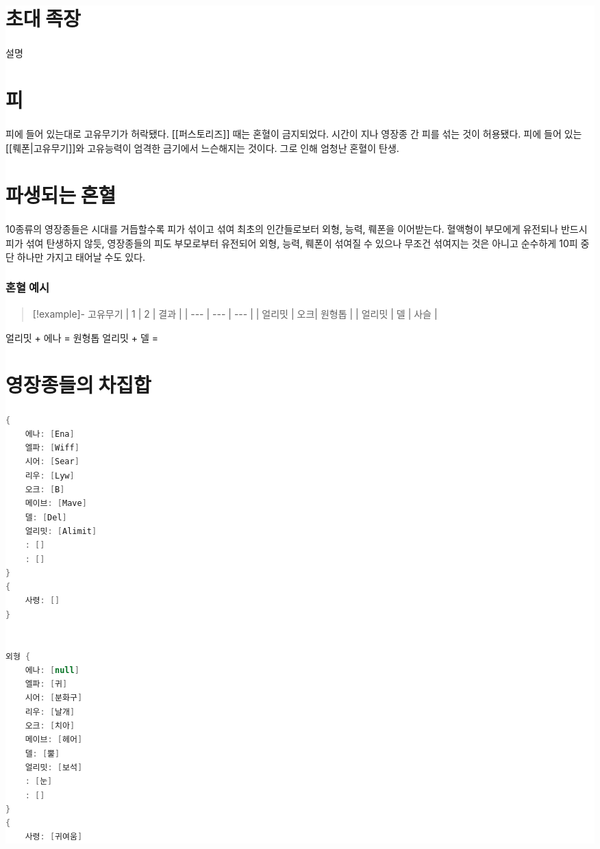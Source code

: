 
# 초대 족장

설명

# 피

피에 들어 있는대로 고유무기가 허락됐다. [[퍼스토리즈]] 때는 혼혈이 금지되었다. 시간이 지나 영장종 간 피를 섞는 것이 허용됐다. 피에 들어 있는 [[뤠폰|고유무기]]와 고유능력이 엄격한 금기에서 느슨해지는 것이다.
그로 인해 엄청난 혼혈이 탄생.

# 파생되는 혼혈

10종류의 영장종들은 시대를 거듭할수록 피가 섞이고 섞여 최초의 인간들로보터 외형, 능력, 뤠폰을 이어받는다.
혈액형이 부모에게 유전되나 반드시 피가 섞여 탄생하지 않듯, 영장종들의 피도 부모로부터 유전되어 외형, 능력, 뤠폰이 섞여질 수 있으나 무조건 섞여지는 것은 아니고 순수하게 10피 중 단 하나만 가지고 태어날 수도 있다.

### 혼혈 예시

> [!example]- 고유무기
> | 1   | 2   | 결과  |
> | --- | --- | --- |
> | 얼리밋 | 오크| 원형톱 |
> | 얼리밋 | 델 | 사슬  |

얼리밋 + 에나 = 원형톱
얼리밋 + 델 = 

# 영장종들의 차집합

```java
{
    에나: [Ena]
    엘파: [Wiff]
    시어: [Sear]
    리우: [Lyw]
    오크: [B]
    메이브: [Mave]
    델: [Del]
    얼리밋: [Alimit]
    : []
    : []
}
{
    사령: []
}


외형 {
    에나: [null]
    엘파: [귀]
    시어: [분화구]
    리우: [날개]
    오크: [치아]
    메이브: [헤어]
    델: [뿔]
    얼리밋: [보석]
    : [눈]
    : []
}
{
    사령: [귀여움]
```